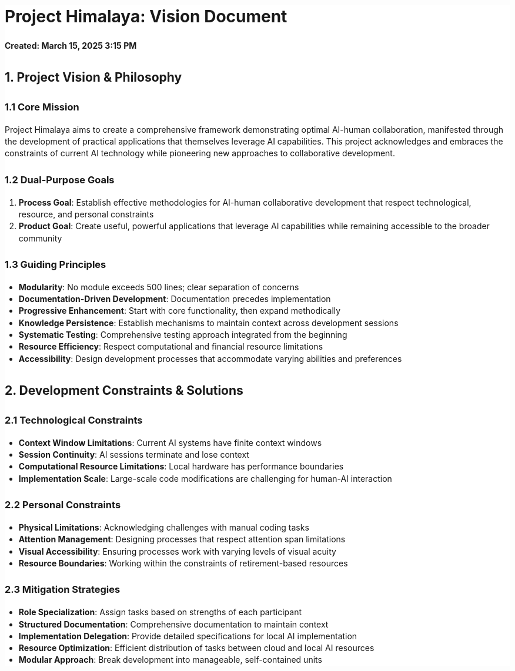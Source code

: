# Project Himalaya: Vision Document
**Created: March 15, 2025 3:15 PM**

## 1. Project Vision & Philosophy

### 1.1 Core Mission
Project Himalaya aims to create a comprehensive framework demonstrating optimal AI-human collaboration, manifested through the development of practical applications that themselves leverage AI capabilities. This project acknowledges and embraces the constraints of current AI technology while pioneering new approaches to collaborative development.

### 1.2 Dual-Purpose Goals
1. **Process Goal**: Establish effective methodologies for AI-human collaborative development that respect technological, resource, and personal constraints
2. **Product Goal**: Create useful, powerful applications that leverage AI capabilities while remaining accessible to the broader community

### 1.3 Guiding Principles
- **Modularity**: No module exceeds 500 lines; clear separation of concerns
- **Documentation-Driven Development**: Documentation precedes implementation
- **Progressive Enhancement**: Start with core functionality, then expand methodically
- **Knowledge Persistence**: Establish mechanisms to maintain context across development sessions
- **Systematic Testing**: Comprehensive testing approach integrated from the beginning
- **Resource Efficiency**: Respect computational and financial resource limitations
- **Accessibility**: Design development processes that accommodate varying abilities and preferences

## 2. Development Constraints & Solutions

### 2.1 Technological Constraints
- **Context Window Limitations**: Current AI systems have finite context windows
- **Session Continuity**: AI sessions terminate and lose context
- **Computational Resource Limitations**: Local hardware has performance boundaries
- **Implementation Scale**: Large-scale code modifications are challenging for human-AI interaction

### 2.2 Personal Constraints
- **Physical Limitations**: Acknowledging challenges with manual coding tasks
- **Attention Management**: Designing processes that respect attention span limitations
- **Visual Accessibility**: Ensuring processes work with varying levels of visual acuity
- **Resource Boundaries**: Working within the constraints of retirement-based resources

### 2.3 Mitigation Strategies
- **Role Specialization**: Assign tasks based on strengths of each participant
- **Structured Documentation**: Comprehensive documentation to maintain context
- **Implementation Delegation**: Provide detailed specifications for local AI implementation
- **Resource Optimization**: Efficient distribution of tasks between cloud and local AI resources
- **Modular Approach**: Break development into manageable, self-contained units
